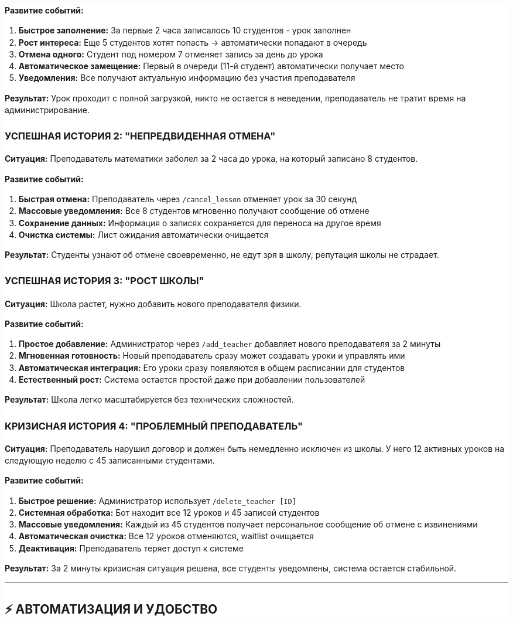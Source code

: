 **Развитие событий:**
1. **Быстрое заполнение:** За первые 2 часа записалось 10 студентов - урок заполнен
2. **Рост интереса:** Еще 5 студентов хотят попасть → автоматически попадают в очередь
3. **Отмена одного:** Студент под номером 7 отменяет запись за день до урока
4. **Автоматическое замещение:** Первый в очереди (11-й студент) автоматически получает место
5. **Уведомления:** Все получают актуальную информацию без участия преподавателя

**Результат:** Урок проходит с полной загрузкой, никто не остается в неведении, преподаватель не тратит время на администрирование.

### **УСПЕШНАЯ ИСТОРИЯ 2: "НЕПРЕДВИДЕННАЯ ОТМЕНА"**

**Ситуация:** Преподаватель математики заболел за 2 часа до урока, на который записано 8 студентов.

**Развитие событий:**
1. **Быстрая отмена:** Преподаватель через `/cancel_lesson` отменяет урок за 30 секунд
2. **Массовые уведомления:** Все 8 студентов мгновенно получают сообщение об отмене
3. **Сохранение данных:** Информация о записях сохраняется для переноса на другое время
4. **Очистка системы:** Лист ожидания автоматически очищается

**Результат:** Студенты узнают об отмене своевременно, не едут зря в школу, репутация школы не страдает.

### **УСПЕШНАЯ ИСТОРИЯ 3: "РОСТ ШКОЛЫ"**

**Ситуация:** Школа растет, нужно добавить нового преподавателя физики.

**Развитие событий:**
1. **Простое добавление:** Администратор через `/add_teacher` добавляет нового преподавателя за 2 минуты
2. **Мгновенная готовность:** Новый преподаватель сразу может создавать уроки и управлять ими
3. **Автоматическая интеграция:** Его уроки сразу появляются в общем расписании для студентов
4. **Естественный рост:** Система остается простой даже при добавлении пользователей

**Результат:** Школа легко масштабируется без технических сложностей.

### **КРИЗИСНАЯ ИСТОРИЯ 4: "ПРОБЛЕМНЫЙ ПРЕПОДАВАТЕЛЬ"**

**Ситуация:** Преподаватель нарушил договор и должен быть немедленно исключен из школы. У него 12 активных уроков на следующую неделю с 45 записанными студентами.

**Развитие событий:**
1. **Быстрое решение:** Администратор использует `/delete_teacher [ID]` 
2. **Системная обработка:** Бот находит все 12 уроков и 45 записей студентов
3. **Массовые уведомления:** Каждый из 45 студентов получает персональное сообщение об отмене с извинениями
4. **Автоматическая очистка:** Все 12 уроков отменяются, waitlist очищается
5. **Деактивация:** Преподаватель теряет доступ к системе

**Результат:** За 2 минуты кризисная ситуация решена, все студенты уведомлены, система остается стабильной.

---

## ⚡ АВТОМАТИЗАЦИЯ И УДОБСТВО
